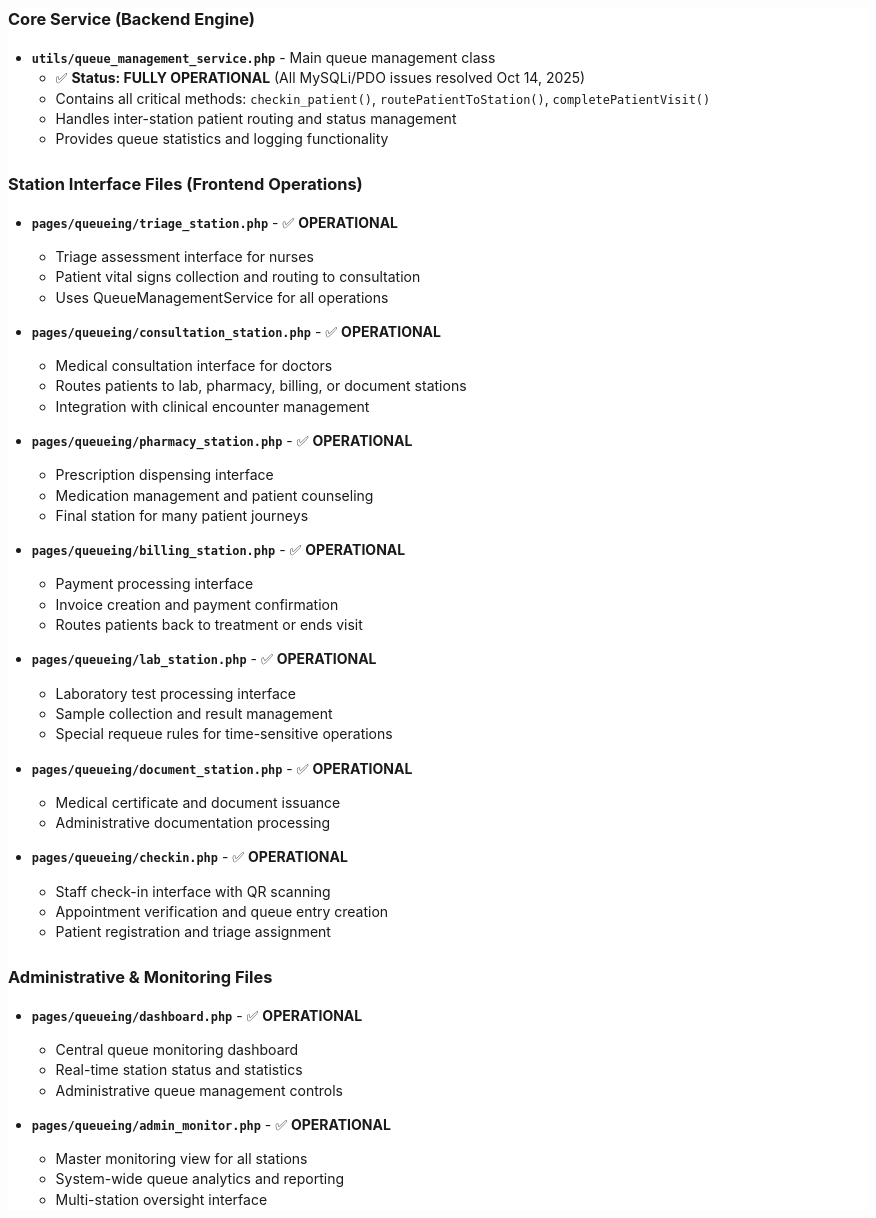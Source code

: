### Core Service (Backend Engine)
- **`utils/queue_management_service.php`** - Main queue management class
  - ✅ **Status: FULLY OPERATIONAL** (All MySQLi/PDO issues resolved Oct 14, 2025)
  - Contains all critical methods: `checkin_patient()`, `routePatientToStation()`, `completePatientVisit()`
  - Handles inter-station patient routing and status management
  - Provides queue statistics and logging functionality

### Station Interface Files (Frontend Operations)
- **`pages/queueing/triage_station.php`** - ✅ **OPERATIONAL**
  - Triage assessment interface for nurses
  - Patient vital signs collection and routing to consultation
  - Uses QueueManagementService for all operations

- **`pages/queueing/consultation_station.php`** - ✅ **OPERATIONAL**  
  - Medical consultation interface for doctors
  - Routes patients to lab, pharmacy, billing, or document stations
  - Integration with clinical encounter management

- **`pages/queueing/pharmacy_station.php`** - ✅ **OPERATIONAL**
  - Prescription dispensing interface
  - Medication management and patient counseling
  - Final station for many patient journeys

- **`pages/queueing/billing_station.php`** - ✅ **OPERATIONAL**
  - Payment processing interface
  - Invoice creation and payment confirmation
  - Routes patients back to treatment or ends visit

- **`pages/queueing/lab_station.php`** - ✅ **OPERATIONAL**
  - Laboratory test processing interface
  - Sample collection and result management
  - Special requeue rules for time-sensitive operations

- **`pages/queueing/document_station.php`** - ✅ **OPERATIONAL**
  - Medical certificate and document issuance
  - Administrative documentation processing

- **`pages/queueing/checkin.php`** - ✅ **OPERATIONAL**
  - Staff check-in interface with QR scanning
  - Appointment verification and queue entry creation
  - Patient registration and triage assignment

### Administrative & Monitoring Files
- **`pages/queueing/dashboard.php`** - ✅ **OPERATIONAL**
  - Central queue monitoring dashboard
  - Real-time station status and statistics
  - Administrative queue management controls

- **`pages/queueing/admin_monitor.php`** - ✅ **OPERATIONAL**
  - Master monitoring view for all stations
  - System-wide queue analytics and reporting
  - Multi-station oversight interface

